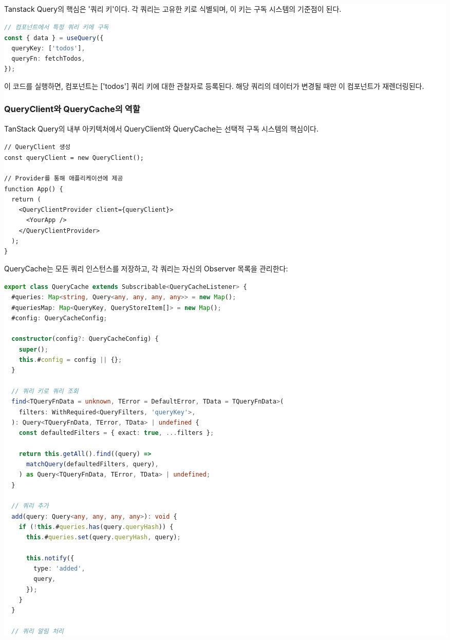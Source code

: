 Tanstack Query의 핵심은 '쿼리 키'이다. 각 쿼리는 고유한 키로 식별되며, 이 키는 구독 시스템의 기준점이 된다.

```ts
// 컴포넌트에서 특정 쿼리 키에 구독
const { data } = useQuery({
  queryKey: ['todos'],
  queryFn: fetchTodos,
});
```

이 코드를 실행하면, 컴포넌트는 ['todos'] 쿼리 키에 대한 관찰자로 등록된다. 해당 쿼리의 데이터가 변경될 때만 이 컴포넌트가 재렌더링된다.

### QueryClient와 QueryCache의 역할

TanStack Query의 내부 아키텍처에서 QueryClient와 QueryCache는 선택적 구독 시스템의 핵심이다.

```tsx
// QueryClient 생성
const queryClient = new QueryClient();

// Provider를 통해 애플리케이션에 제공
function App() {
  return (
    <QueryClientProvider client={queryClient}>
      <YourApp />
    </QueryClientProvider>
  );
}
```

QueryCache는 모든 쿼리 인스턴스를 저장하고, 각 쿼리는 자신의 Observer 목록을 관리한다:

```ts
export class QueryCache extends Subscribable<QueryCacheListener> {
  #queries: Map<string, Query<any, any, any, any>> = new Map();
  #queriesMap: Map<QueryKey, QueryStoreItem[]> = new Map();
  #config: QueryCacheConfig;

  constructor(config?: QueryCacheConfig) {
    super();
    this.#config = config || {};
  }

  // 쿼리 키로 쿼리 조회
  find<TQueryFnData = unknown, TError = DefaultError, TData = TQueryFnData>(
    filters: WithRequired<QueryFilters, 'queryKey'>,
  ): Query<TQueryFnData, TError, TData> | undefined {
    const defaultedFilters = { exact: true, ...filters };

    return this.getAll().find((query) =>
      matchQuery(defaultedFilters, query),
    ) as Query<TQueryFnData, TError, TData> | undefined;
  }

  // 쿼리 추가
  add(query: Query<any, any, any, any>): void {
    if (!this.#queries.has(query.queryHash)) {
      this.#queries.set(query.queryHash, query);

      this.notify({
        type: 'added',
        query,
      });
    }
  }

  // 쿼리 알림 처리
```